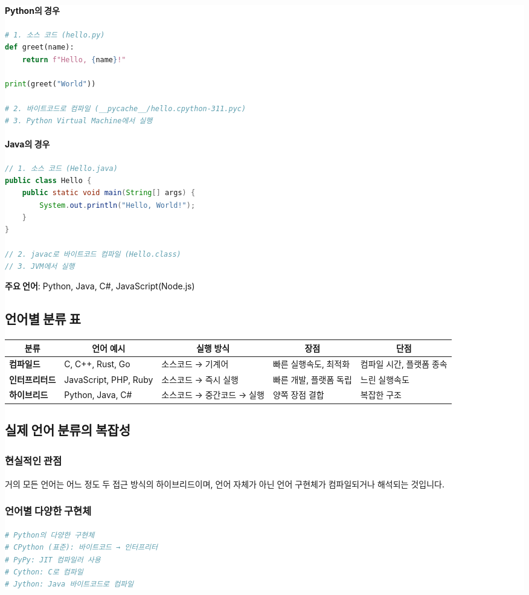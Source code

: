 #### Python의 경우

```python
# 1. 소스 코드 (hello.py)
def greet(name):
    return f"Hello, {name}!"

print(greet("World"))

# 2. 바이트코드로 컴파일 (__pycache__/hello.cpython-311.pyc)
# 3. Python Virtual Machine에서 실행
```

#### Java의 경우

```java
// 1. 소스 코드 (Hello.java)
public class Hello {
    public static void main(String[] args) {
        System.out.println("Hello, World!");
    }
}

// 2. javac로 바이트코드 컴파일 (Hello.class)
// 3. JVM에서 실행
```

**주요 언어**: Python, Java, C#, JavaScript(Node.js)

## 언어별 분류 표

|분류|언어 예시|실행 방식|장점|단점|
|---|---|---|---|---|
|**컴파일드**|C, C++, Rust, Go|소스코드 → 기계어|빠른 실행속도, 최적화|컴파일 시간, 플랫폼 종속|
|**인터프리터드**|JavaScript, PHP, Ruby|소스코드 → 즉시 실행|빠른 개발, 플랫폼 독립|느린 실행속도|
|**하이브리드**|Python, Java, C#|소스코드 → 중간코드 → 실행|양쪽 장점 결합|복잡한 구조|

## 실제 언어 분류의 복잡성

### 현실적인 관점

거의 모든 언어는 어느 정도 두 접근 방식의 하이브리드이며, 언어 자체가 아닌 언어 구현체가 컴파일되거나 해석되는 것입니다.

### 언어별 다양한 구현체

```python
# Python의 다양한 구현체
# CPython (표준): 바이트코드 → 인터프리터
# PyPy: JIT 컴파일러 사용
# Cython: C로 컴파일
# Jython: Java 바이트코드로 컴파일
```

